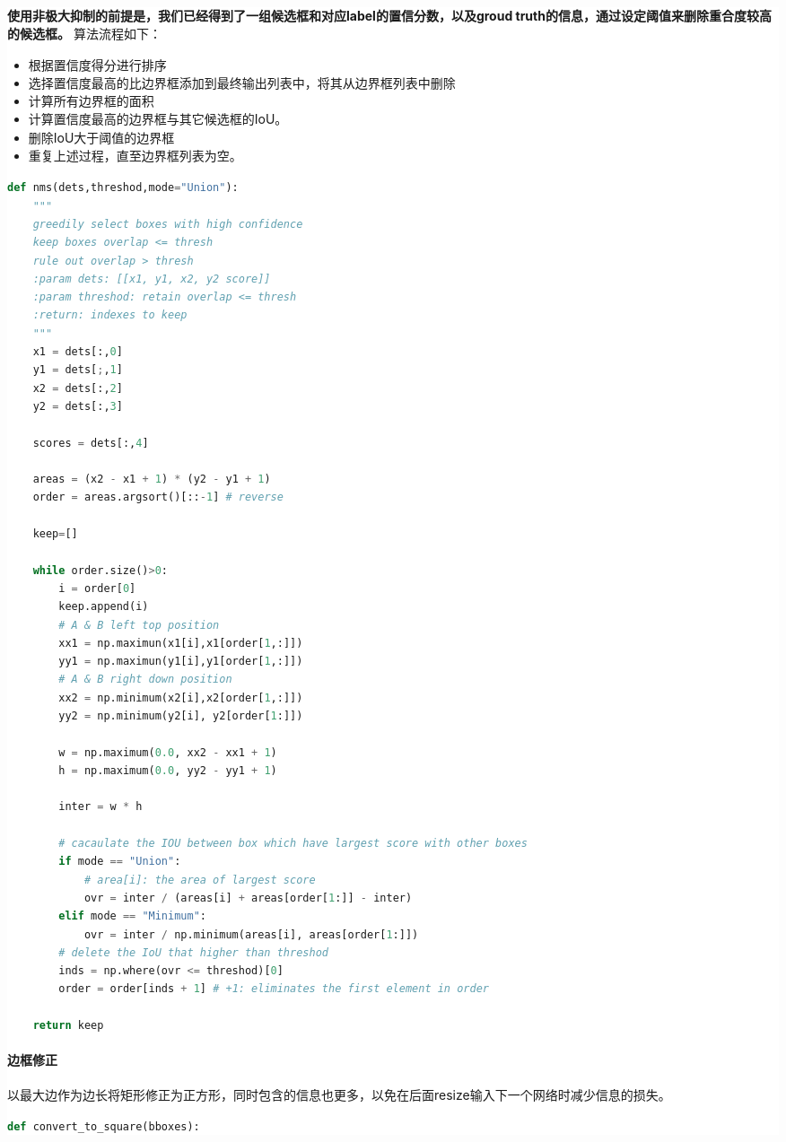 ```python
```

**使用非极大抑制的前提是，我们已经得到了一组候选框和对应label的置信分数，以及groud truth的信息，通过设定阈值来删除重合度较高的候选框。**
算法流程如下：
- 根据置信度得分进行排序
- 选择置信度最高的比边界框添加到最终输出列表中，将其从边界框列表中删除
- 计算所有边界框的面积
- 计算置信度最高的边界框与其它候选框的IoU。
- 删除IoU大于阈值的边界框
- 重复上述过程，直至边界框列表为空。

```python
def nms(dets,threshod,mode="Union"):
    """
    greedily select boxes with high confidence
    keep boxes overlap <= thresh
    rule out overlap > thresh
    :param dets: [[x1, y1, x2, y2 score]]
    :param threshod: retain overlap <= thresh
    :return: indexes to keep
    """
    x1 = dets[:,0]
    y1 = dets[;,1]
    x2 = dets[:,2]
    y2 = dets[:,3]

    scores = dets[:,4]

    areas = (x2 - x1 + 1) * (y2 - y1 + 1)
    order = areas.argsort()[::-1] # reverse

    keep=[]

    while order.size()>0:
        i = order[0]
        keep.append(i)
        # A & B left top position 
        xx1 = np.maximun(x1[i],x1[order[1,:]])
        yy1 = np.maximun(y1[i],y1[order[1,:]])
        # A & B right down position
        xx2 = np.minimum(x2[i],x2[order[1,:]])
        yy2 = np.minimum(y2[i], y2[order[1:]])

        w = np.maximum(0.0, xx2 - xx1 + 1)
        h = np.maximum(0.0, yy2 - yy1 + 1)

        inter = w * h

        # cacaulate the IOU between box which have largest score with other boxes
        if mode == "Union":
            # area[i]: the area of largest score
            ovr = inter / (areas[i] + areas[order[1:]] - inter)
        elif mode == "Minimum":
            ovr = inter / np.minimum(areas[i], areas[order[1:]])
        # delete the IoU that higher than threshod 
        inds = np.where(ovr <= threshod)[0]
        order = order[inds + 1] # +1: eliminates the first element in order
    
    return keep 
```
#### 边框修正
以最大边作为边长将矩形修正为正方形，同时包含的信息也更多，以免在后面resize输入下一个网络时减少信息的损失。
```python
def convert_to_square(bboxes):
```